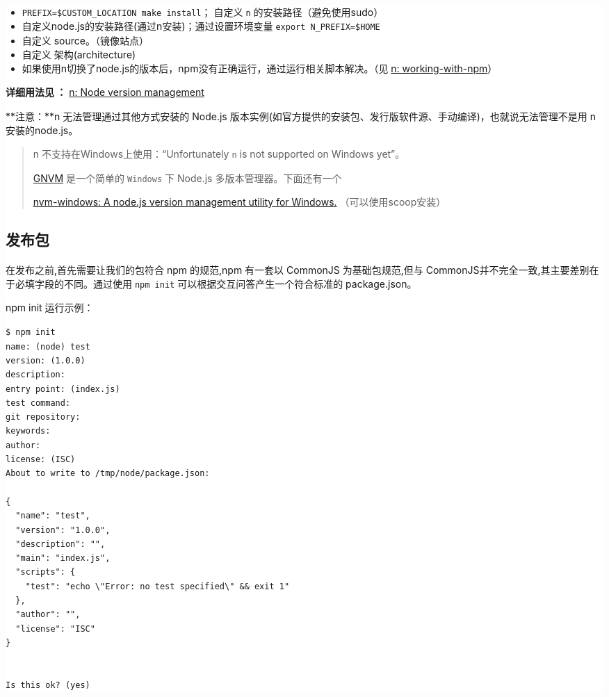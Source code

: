 

* `PREFIX=$CUSTOM_LOCATION make install`； 自定义 `n` 的安装路径（避免使用sudo）
* 自定义node.js的安装路径(通过n安装)；通过设置环境变量 `export N_PREFIX=$HOME`
* 自定义 source。（镜像站点）
* 自定义 架构(architecture)
* 如果使用n切换了node.js的版本后，npm没有正确运行，通过运行相关脚本解决。（见 [n: working-with-npm](https://github.com/tj/n#working-with-npm )）



**详细用法见 ：** [n: Node version management](https://github.com/tj/n)   



**注意：**n 无法管理通过其他方式安装的 Node.js 版本实例(如官方提供的安装包、发行版软件源、手动编译)，也就说无法管理不是用 n 安装的node.js。



> n 不支持在Windows上使用：“Unfortunately `n` is not supported on Windows yet”。
>
> [GNVM](https://github.com/kenshin/gnvm)   是一个简单的 `Windows` 下 Node.js 多版本管理器。下面还有一个
>
> [nvm-windows: A node.js version management utility for Windows.](https://github.com/coreybutler/nvm-windows) （可以使用scoop安装）





## 发布包

在发布之前,首先需要让我们的包符合 npm 的规范,npm 有一套以 CommonJS 为基础包规范,但与 CommonJS并不完全一致,其主要差别在于必填字段的不同。通过使用 `npm init` 可以根据交互问答产生一个符合标准的 package.json。 

npm init 运行示例：

```
$ npm init
name: (node) test
version: (1.0.0) 
description: 
entry point: (index.js) 
test command: 
git repository: 
keywords: 
author: 
license: (ISC) 
About to write to /tmp/node/package.json:

{
  "name": "test",
  "version": "1.0.0",
  "description": "",
  "main": "index.js",
  "scripts": {
    "test": "echo \"Error: no test specified\" && exit 1"
  },
  "author": "",
  "license": "ISC"
}


Is this ok? (yes) 

```
